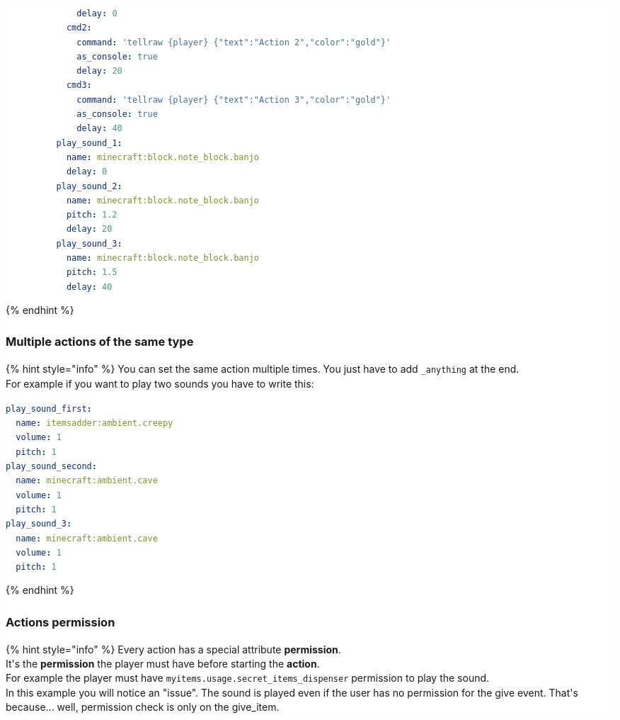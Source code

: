 ```yaml
              delay: 0
            cmd2:
              command: 'tellraw {player} {"text":"Action 2","color":"gold"}'
              as_console: true
              delay: 20
            cmd3:
              command: 'tellraw {player} {"text":"Action 3","color":"gold"}'
              as_console: true
              delay: 40
          play_sound_1:
            name: minecraft:block.note_block.banjo
            delay: 0
          play_sound_2:
            name: minecraft:block.note_block.banjo
            pitch: 1.2
            delay: 20
          play_sound_3:
            name: minecraft:block.note_block.banjo
            pitch: 1.5
            delay: 40
```
{% endhint %}

### Multiple actions of the same type

{% hint style="info" %}
You can set the same action multiple times. You just have to add `_anything` at the end.\
For example if you want to play two sounds you have to write this:

```yaml
play_sound_first:
  name: itemsadder:ambient.creepy
  volume: 1
  pitch: 1
play_sound_second:
  name: minecraft:ambient.cave
  volume: 1
  pitch: 1
play_sound_3:
  name: minecraft:ambient.cave
  volume: 1
  pitch: 1
```
{% endhint %}

### Actions permission

{% hint style="info" %}
Every action has a special attribute **permission**.\
It's the **permission** the player must have before starting the **action**.\
For example the player must have `myitems.usage.secret_items_dispenser` permission to play the sound.\
In this example you will notice an "issue". The sound is played even if the user has no permission for the give event. That's because... well, permission check is only on the give\_item.
